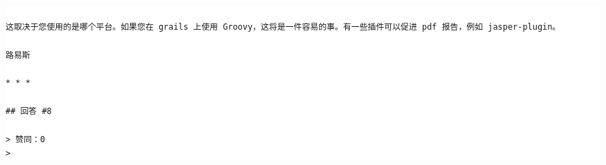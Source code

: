  ````

这取决于您使用的是哪个平台。如果您在 grails 上使用 Groovy，这将是一件容易的事。有一些插件可以促进 pdf 报告，例如 jasper-plugin。

路易斯

* * *

## 回答 #8

> 赞同：0
> 
